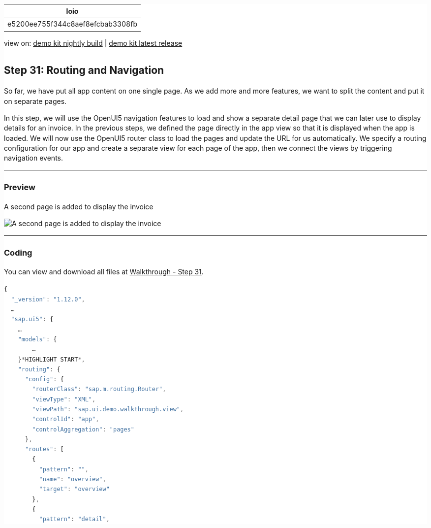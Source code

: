 

| loio |
| -----|
| e5200ee755f344c8aef8efcbab3308fb |

<div id="loio">

view on: [demo kit nightly build](https://openui5nightly.hana.ondemand.com/#/topic/e5200ee755f344c8aef8efcbab3308fb) | [demo kit latest release](https://openui5.hana.ondemand.com/#/topic/e5200ee755f344c8aef8efcbab3308fb)</div>

## Step 31: Routing and Navigation

So far, we have put all app content on one single page. As we add more and more features, we want to split the content and put it on separate pages.

In this step, we will use the OpenUI5 navigation features to load and show a separate detail page that we can later use to display details for an invoice. In the previous steps, we defined the page directly in the app view so that it is displayed when the app is loaded. We will now use the OpenUI5 router class to load the pages and update the URL for us automatically. We specify a routing configuration for our app and create a separate view for each page of the app, then we connect the views by triggering navigation events.

***

### Preview

   
  
<a name="loioe5200ee755f344c8aef8efcbab3308fb__fig_r1j_pst_mr"/>A second page is added to display the invoice

 ![](loioa1d85cc6f6b4452cac5382afd0a29699_HiRes.png "A second page is added to display the invoice") 

***

### Coding

You can view and download all files at [Walkthrough - Step 31](https://openui5.hana.ondemand.com/explored.html#/sample/sap.m.tutorial.walkthrough.31/preview).

``` js
{
  "_version": "1.12.0",
  …
  "sap.ui5": {
	…
	"models": {
		…
	}*HIGHLIGHT START*,
	"routing": {
	  "config": {
		"routerClass": "sap.m.routing.Router",
		"viewType": "XML",
		"viewPath": "sap.ui.demo.walkthrough.view",
		"controlId": "app",
		"controlAggregation": "pages"
	  },
	  "routes": [
		{
		  "pattern": "",
		  "name": "overview",
		  "target": "overview"
		},
		{
		  "pattern": "detail",
```
